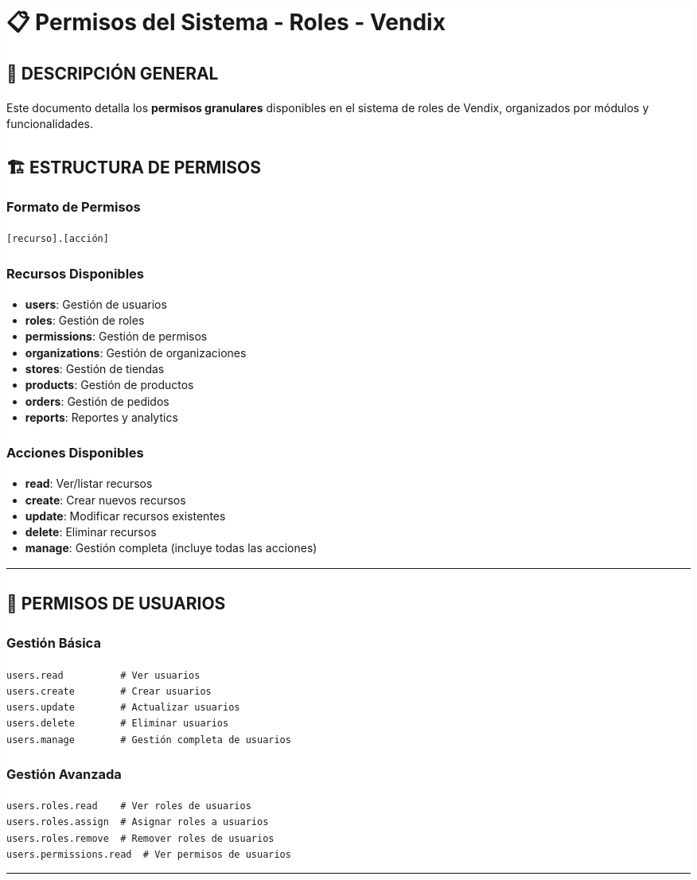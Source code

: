 # 📋 Permisos del Sistema - Roles - Vendix

## 🎯 **DESCRIPCIÓN GENERAL**

Este documento detalla los **permisos granulares** disponibles en el sistema de roles de Vendix, organizados por módulos y funcionalidades.

## 🏗️ **ESTRUCTURA DE PERMISOS**

### Formato de Permisos
```
[recurso].[acción]
```

### Recursos Disponibles
- **users**: Gestión de usuarios
- **roles**: Gestión de roles
- **permissions**: Gestión de permisos
- **organizations**: Gestión de organizaciones
- **stores**: Gestión de tiendas
- **products**: Gestión de productos
- **orders**: Gestión de pedidos
- **reports**: Reportes y analytics

### Acciones Disponibles
- **read**: Ver/listar recursos
- **create**: Crear nuevos recursos
- **update**: Modificar recursos existentes
- **delete**: Eliminar recursos
- **manage**: Gestión completa (incluye todas las acciones)

---

## 👥 **PERMISOS DE USUARIOS**

### Gestión Básica
```
users.read          # Ver usuarios
users.create        # Crear usuarios
users.update        # Actualizar usuarios
users.delete        # Eliminar usuarios
users.manage        # Gestión completa de usuarios
```

### Gestión Avanzada
```
users.roles.read    # Ver roles de usuarios
users.roles.assign  # Asignar roles a usuarios
users.roles.remove  # Remover roles de usuarios
users.permissions.read  # Ver permisos de usuarios
```

---